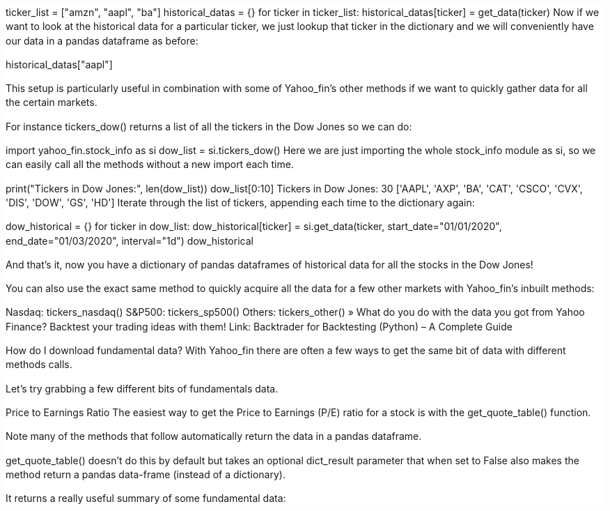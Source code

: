 ticker_list = ["amzn", "aapl", "ba"]
historical_datas = {}
for ticker in ticker_list:
    historical_datas[ticker] = get_data(ticker)
Now if we want to look at the historical data for a particular ticker, we just lookup that ticker in the dictionary and we will conveniently have our data in a pandas dataframe as before:

historical_datas["aapl"]

This setup is particularly useful in combination with some of Yahoo_fin’s other methods if we want to quickly gather data for all the certain markets.

For instance tickers_dow() returns a list of all the tickers in the Dow Jones so we can do:

import yahoo_fin.stock_info as si
dow_list = si.tickers_dow()
Here we are just importing the whole stock_info module as si, so we can easily call all the methods without a new import each time.

print("Tickers in Dow Jones:", len(dow_list))
dow_list[0:10]
Tickers in Dow Jones: 30
['AAPL', 'AXP', 'BA', 'CAT', 'CSCO', 'CVX', 'DIS', 'DOW', 'GS', 'HD']
Iterate through the list of tickers, appending each time to the dictionary again:

dow_historical = {}
for ticker in dow_list:
    dow_historical[ticker] = si.get_data(ticker, start_date="01/01/2020", end_date="01/03/2020", interval="1d")
dow_historical

And that’s it, now you have a dictionary of pandas dataframes of historical data for all the stocks in the Dow Jones!

You can also use the exact same method to quickly acquire all the data for a few other markets with Yahoo_fin’s inbuilt methods:

Nasdaq: tickers_nasdaq()
S&P500: tickers_sp500()
Others: tickers_other()
» What do you do with the data you got from Yahoo Finance? Backtest your trading ideas with them! Link: Backtrader for Backtesting (Python) – A Complete Guide

How do I download fundamental data?
With Yahoo_fin there are often a few ways to get the same bit of data with different methods calls.

Let’s try grabbing a few different bits of fundamentals data.

Price to Earnings Ratio
The easiest way to get the Price to Earnings (P/E) ratio for a stock is with the get_quote_table() function.

Note many of the methods that follow automatically return the data in a pandas dataframe.

get_quote_table() doesn’t do this by default but takes an optional dict_result parameter that when set to False also makes the method return a pandas data-frame (instead of a dictionary).

It returns a really useful summary of some fundamental data:
